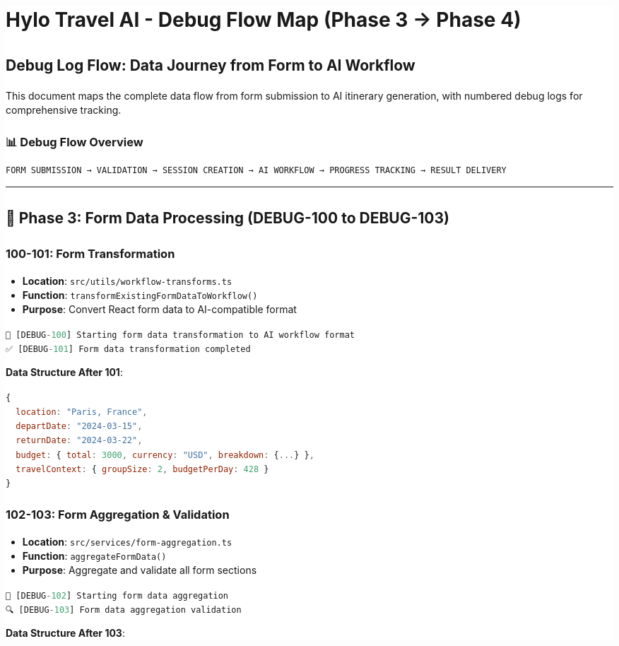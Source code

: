 # Hylo Travel AI - Debug Flow Map (Phase 3 → Phase 4)

## Debug Log Flow: Data Journey from Form to AI Workflow

This document maps the complete data flow from form submission to AI itinerary generation, with numbered debug logs for comprehensive tracking.

### 📊 **Debug Flow Overview**

```
FORM SUBMISSION → VALIDATION → SESSION CREATION → AI WORKFLOW → PROGRESS TRACKING → RESULT DELIVERY
```

---

## 🔄 **Phase 3: Form Data Processing** (DEBUG-100 to DEBUG-103)

### **100-101: Form Transformation**

- **Location**: `src/utils/workflow-transforms.ts`
- **Function**: `transformExistingFormDataToWorkflow()`
- **Purpose**: Convert React form data to AI-compatible format

```typescript
🔄 [DEBUG-100] Starting form data transformation to AI workflow format
✅ [DEBUG-101] Form data transformation completed
```

**Data Structure After 101**:

```javascript
{
  location: "Paris, France",
  departDate: "2024-03-15",
  returnDate: "2024-03-22",
  budget: { total: 3000, currency: "USD", breakdown: {...} },
  travelContext: { groupSize: 2, budgetPerDay: 428 }
}
```

### **102-103: Form Aggregation & Validation**

- **Location**: `src/services/form-aggregation.ts`
- **Function**: `aggregateFormData()`
- **Purpose**: Aggregate and validate all form sections

```typescript
📝 [DEBUG-102] Starting form data aggregation
🔍 [DEBUG-103] Form data aggregation validation
```

**Data Structure After 103**:
